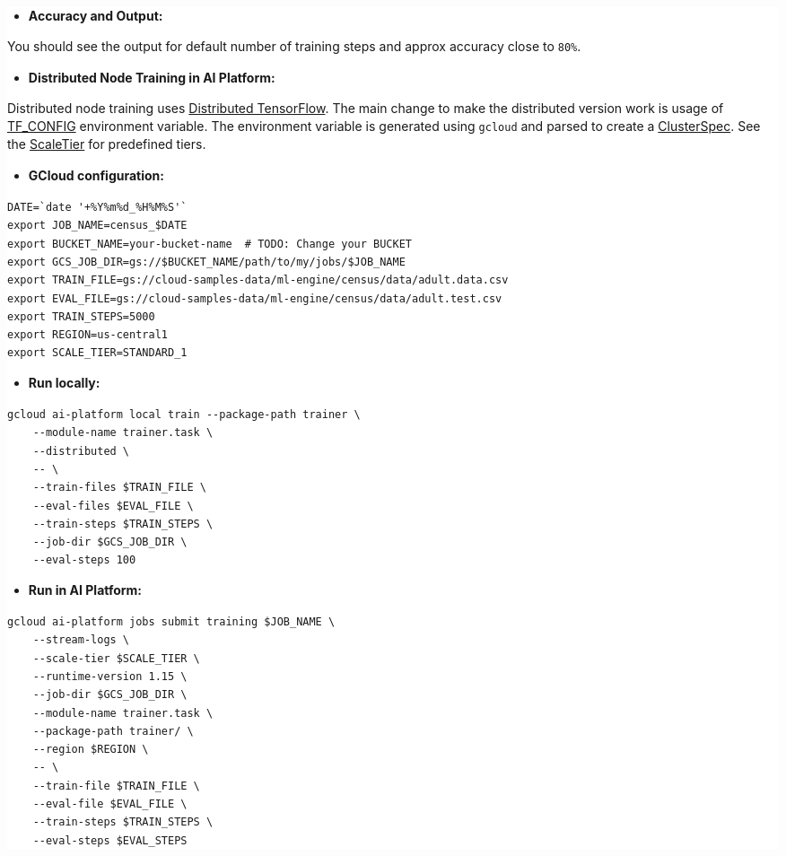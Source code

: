 * **Accuracy and Output:**

You should see the output for default number of training steps and approx accuracy close to `80%`.

* **Distributed Node Training in AI Platform:**

Distributed node training uses [Distributed TensorFlow](https://www.tensorflow.org/deploy/distributed).
The main change to make the distributed version work is usage of [TF_CONFIG](https://cloud.google.com/ml/reference/configuration-data-structures#tf_config_environment_variable)
environment variable. The environment variable is generated using `gcloud` and parsed to create a
[ClusterSpec](https://www.tensorflow.org/deploy/distributed#create_a_tftrainclusterspec_to_describe_the_cluster). See the [ScaleTier](https://cloud.google.com/ml/pricing#ml_training_units_by_scale_tier) for predefined tiers.

* **GCloud configuration:**

```
DATE=`date '+%Y%m%d_%H%M%S'`
export JOB_NAME=census_$DATE
export BUCKET_NAME=your-bucket-name  # TODO: Change your BUCKET
export GCS_JOB_DIR=gs://$BUCKET_NAME/path/to/my/jobs/$JOB_NAME
export TRAIN_FILE=gs://cloud-samples-data/ml-engine/census/data/adult.data.csv
export EVAL_FILE=gs://cloud-samples-data/ml-engine/census/data/adult.test.csv
export TRAIN_STEPS=5000
export REGION=us-central1
export SCALE_TIER=STANDARD_1
```

* **Run locally:**

```
gcloud ai-platform local train --package-path trainer \
    --module-name trainer.task \
    --distributed \
    -- \
    --train-files $TRAIN_FILE \
    --eval-files $EVAL_FILE \
    --train-steps $TRAIN_STEPS \
    --job-dir $GCS_JOB_DIR \
    --eval-steps 100
```
                        
* **Run in AI Platform:**

```
gcloud ai-platform jobs submit training $JOB_NAME \
    --stream-logs \
    --scale-tier $SCALE_TIER \
    --runtime-version 1.15 \
    --job-dir $GCS_JOB_DIR \
    --module-name trainer.task \
    --package-path trainer/ \
    --region $REGION \
    -- \
    --train-file $TRAIN_FILE \
    --eval-file $EVAL_FILE \
    --train-steps $TRAIN_STEPS \
    --eval-steps $EVAL_STEPS
```
